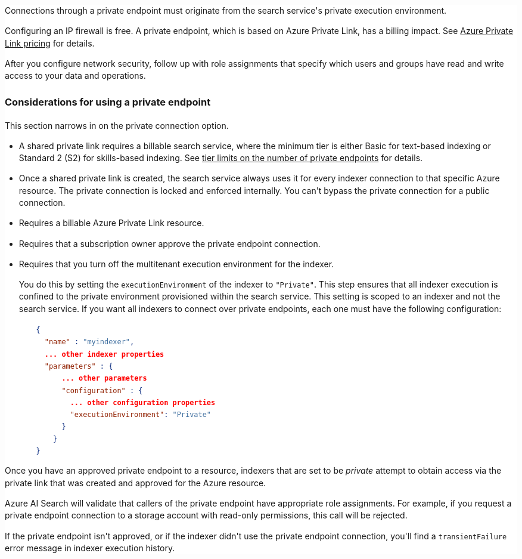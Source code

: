 Connections through a private endpoint must originate from the search service's private execution environment. 

Configuring an IP firewall is free. A private endpoint, which is based on Azure Private Link, has a billing impact. See [Azure Private Link pricing](https://azure.microsoft.com/pricing/details/private-link/) for details.

After you configure network security, follow up with role assignments that specify which users and groups have read and write access to your data and operations. 

### Considerations for using a private endpoint

This section narrows in on the private connection option.

+ A shared private link requires a billable search service, where the minimum tier is either Basic for text-based indexing or Standard 2 (S2) for skills-based indexing. See [tier limits on the number of private endpoints](search-limits-quotas-capacity.md#shared-private-link-resource-limits) for details.

- Once a shared private link is created, the search service always uses it for every indexer connection to that specific Azure resource. The private connection is locked and enforced internally. You can't bypass the private connection for a public connection.

- Requires a billable Azure Private Link resource.

- Requires that a subscription owner approve the private endpoint connection.

- Requires that you turn off the multitenant execution environment for the indexer.

  You do this by setting the `executionEnvironment` of the indexer to `"Private"`. This step ensures that all indexer execution is confined to the private environment provisioned within the search service. This setting is scoped to an indexer and not the search service. If you want all indexers to connect over private endpoints, each one must have the following configuration:
  
  ```json
      {
        "name" : "myindexer",
        ... other indexer properties
        "parameters" : {
            ... other parameters
            "configuration" : {
              ... other configuration properties
              "executionEnvironment": "Private"
            }
          }
      }
  ```

Once you have an approved private endpoint to a resource, indexers that are set to be *private* attempt to obtain access via the private link that was created and approved for the Azure resource. 

Azure AI Search will validate that callers of the private endpoint have appropriate role assignments. For example, if you request a private endpoint connection to a storage account with read-only permissions, this call will be rejected.

If the private endpoint isn't approved, or if the indexer didn't use the private endpoint connection, you'll find a `transientFailure` error message in indexer execution history.
